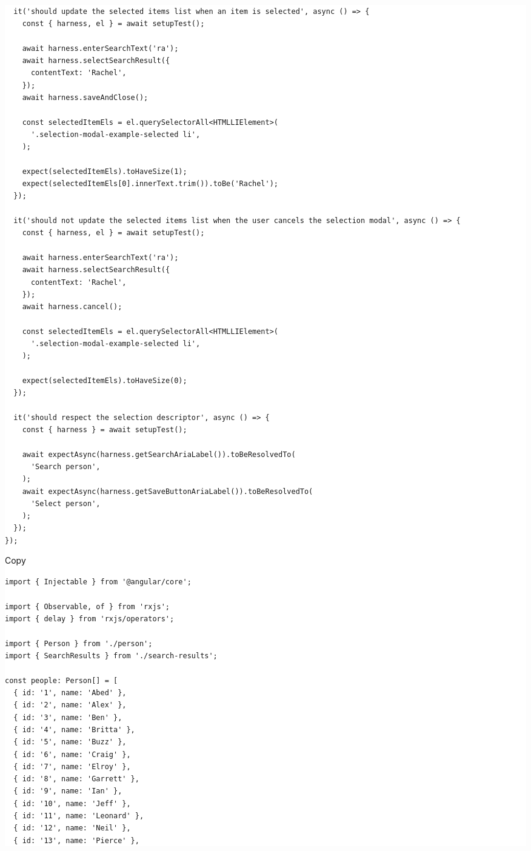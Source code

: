       it('should update the selected items list when an item is selected', async () => {
        const { harness, el } = await setupTest();
    
        await harness.enterSearchText('ra');
        await harness.selectSearchResult({
          contentText: 'Rachel',
        });
        await harness.saveAndClose();
    
        const selectedItemEls = el.querySelectorAll<HTMLLIElement>(
          '.selection-modal-example-selected li',
        );
    
        expect(selectedItemEls).toHaveSize(1);
        expect(selectedItemEls[0].innerText.trim()).toBe('Rachel');
      });
    
      it('should not update the selected items list when the user cancels the selection modal', async () => {
        const { harness, el } = await setupTest();
    
        await harness.enterSearchText('ra');
        await harness.selectSearchResult({
          contentText: 'Rachel',
        });
        await harness.cancel();
    
        const selectedItemEls = el.querySelectorAll<HTMLLIElement>(
          '.selection-modal-example-selected li',
        );
    
        expect(selectedItemEls).toHaveSize(0);
      });
    
      it('should respect the selection descriptor', async () => {
        const { harness } = await setupTest();
    
        await expectAsync(harness.getSearchAriaLabel()).toBeResolvedTo(
          'Search person',
        );
        await expectAsync(harness.getSaveButtonAriaLabel()).toBeResolvedTo(
          'Select person',
        );
      });
    });
Copy

    import { Injectable } from '@angular/core';
    
    import { Observable, of } from 'rxjs';
    import { delay } from 'rxjs/operators';
    
    import { Person } from './person';
    import { SearchResults } from './search-results';
    
    const people: Person[] = [
      { id: '1', name: 'Abed' },
      { id: '2', name: 'Alex' },
      { id: '3', name: 'Ben' },
      { id: '4', name: 'Britta' },
      { id: '5', name: 'Buzz' },
      { id: '6', name: 'Craig' },
      { id: '7', name: 'Elroy' },
      { id: '8', name: 'Garrett' },
      { id: '9', name: 'Ian' },
      { id: '10', name: 'Jeff' },
      { id: '11', name: 'Leonard' },
      { id: '12', name: 'Neil' },
      { id: '13', name: 'Pierce' },